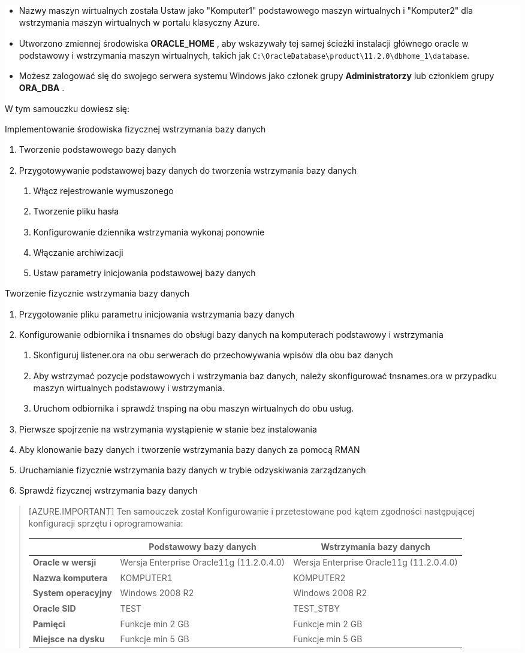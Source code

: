 

- Nazwy maszyn wirtualnych została Ustaw jako "Komputer1" podstawowego maszyn wirtualnych i "Komputer2" dla wstrzymania maszyn wirtualnych w portalu klasyczny Azure.

- Utworzono zmiennej środowiska **ORACLE_HOME** , aby wskazywały tej samej ścieżki instalacji głównego oracle w podstawowy i wstrzymania maszyn wirtualnych, takich jak `C:\OracleDatabase\product\11.2.0\dbhome_1\database`.

- Możesz zalogować się do swojego serwera systemu Windows jako członek grupy **Administratorzy** lub członkiem grupy **ORA_DBA** .

W tym samouczku dowiesz się:

Implementowanie środowiska fizycznej wstrzymania bazy danych

1. Tworzenie podstawowego bazy danych

2. Przygotowywanie podstawowej bazy danych do tworzenia wstrzymania bazy danych

    1. Włącz rejestrowanie wymuszonego

    2. Tworzenie pliku hasła

    3. Konfigurowanie dziennika wstrzymania wykonaj ponownie

    4. Włączanie archiwizacji

    5. Ustaw parametry inicjowania podstawowej bazy danych

Tworzenie fizycznie wstrzymania bazy danych

1. Przygotowanie pliku parametru inicjowania wstrzymania bazy danych

2. Konfigurowanie odbiornika i tnsnames do obsługi bazy danych na komputerach podstawowy i wstrzymania

    1. Skonfiguruj listener.ora na obu serwerach do przechowywania wpisów dla obu baz danych

    2. Aby wstrzymać pozycje podstawowych i wstrzymania baz danych, należy skonfigurować tnsnames.ora w przypadku maszyn wirtualnych podstawowy i wstrzymania. 

    3. Uruchom odbiornika i sprawdź tnsping na obu maszyn wirtualnych do obu usług.

3. Pierwsze spojrzenie na wstrzymania wystąpienie w stanie bez instalowania

4. Aby klonowanie bazy danych i tworzenie wstrzymania bazy danych za pomocą RMAN

5. Uruchamianie fizycznie wstrzymania bazy danych w trybie odzyskiwania zarządzanych

6. Sprawdź fizycznej wstrzymania bazy danych

> [AZURE.IMPORTANT] Ten samouczek został Konfigurowanie i przetestowane pod kątem zgodności następującej konfiguracji sprzętu i oprogramowania:
>
>|                      | **Podstawowy bazy danych**                      | **Wstrzymania bazy danych**                      |
>|----------------------|-------------------------------------------|-------------------------------------------|
>| **Oracle w wersji**   | Wersja Enterprise Oracle11g (11.2.0.4.0) | Wersja Enterprise Oracle11g (11.2.0.4.0) |
>| **Nazwa komputera**     | KOMPUTER1                                  | KOMPUTER2                                  |
>| **System operacyjny** | Windows 2008 R2                           | Windows 2008 R2                           |
>| **Oracle SID**       | TEST                                      | TEST\_STBY                                |
>| **Pamięci**           | Funkcje min 2 GB                                  | Funkcje min 2 GB                                  |
>| **Miejsce na dysku**       | Funkcje min 5 GB                                  | Funkcje min 5 GB                                  |
